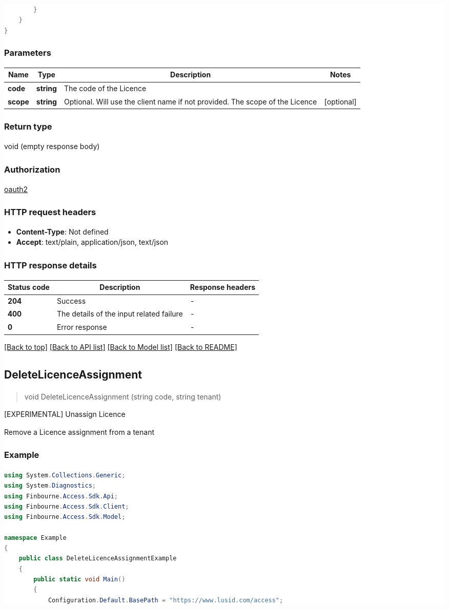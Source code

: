 ```csharp
        }
    }
}
```

### Parameters


Name | Type | Description  | Notes
------------- | ------------- | ------------- | -------------
 **code** | **string**| The code of the Licence | 
 **scope** | **string**| Optional. Will use the client name if not provided. The scope of the Licence | [optional] 

### Return type

void (empty response body)

### Authorization

[oauth2](../README.md#oauth2)

### HTTP request headers

- **Content-Type**: Not defined
- **Accept**: text/plain, application/json, text/json

### HTTP response details
| Status code | Description | Response headers |
|-------------|-------------|------------------|
| **204** | Success |  -  |
| **400** | The details of the input related failure |  -  |
| **0** | Error response |  -  |

[[Back to top]](#)
[[Back to API list]](../README.md#documentation-for-api-endpoints)
[[Back to Model list]](../README.md#documentation-for-models)
[[Back to README]](../README.md)


## DeleteLicenceAssignment

> void DeleteLicenceAssignment (string code, string tenant)

[EXPERIMENTAL] Unassign Licence

Remove a Licence assignment from a tenant

### Example

```csharp
using System.Collections.Generic;
using System.Diagnostics;
using Finbourne.Access.Sdk.Api;
using Finbourne.Access.Sdk.Client;
using Finbourne.Access.Sdk.Model;

namespace Example
{
    public class DeleteLicenceAssignmentExample
    {
        public static void Main()
        {
            Configuration.Default.BasePath = "https://www.lusid.com/access";
```